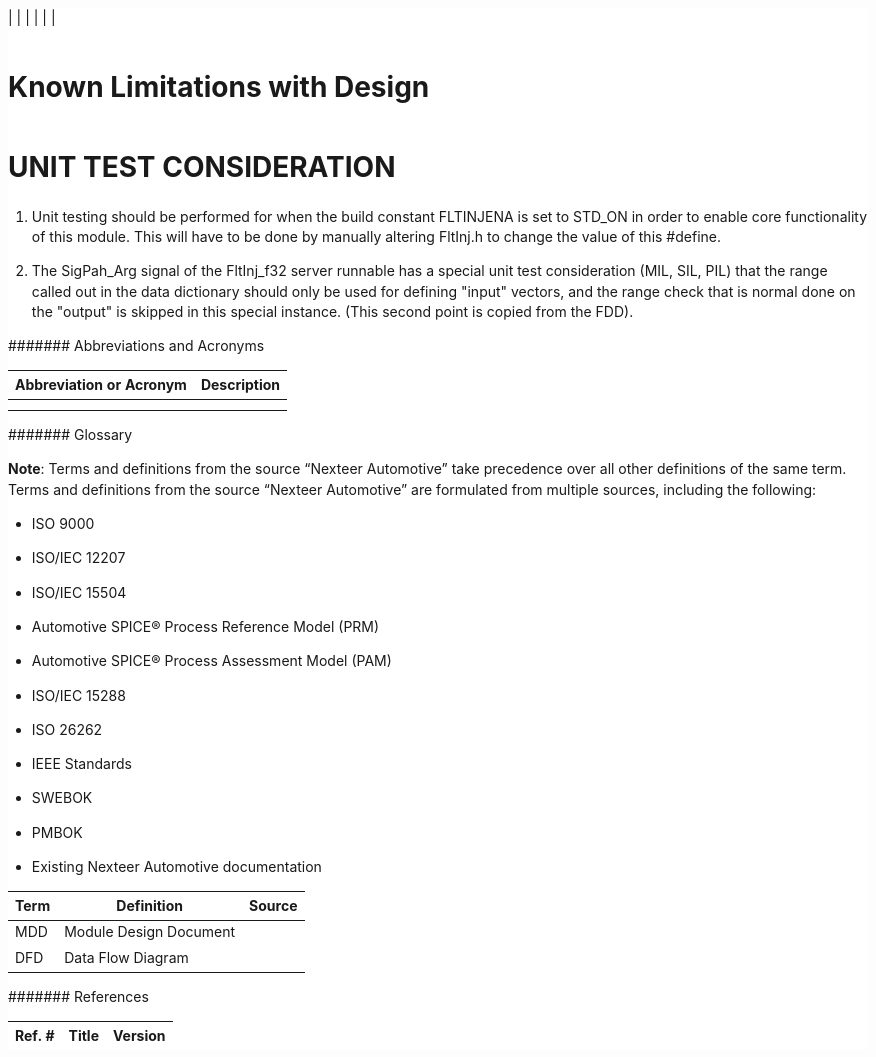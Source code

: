 |     |     |     |     |     |

## 

## 

# Known Limitations with Design

# UNIT TEST CONSIDERATION

1.  Unit testing should be performed for when the build constant
    FLTINJENA is set to STD_ON in order to enable core functionality of
    this module. This will have to be done by manually altering FltInj.h
    to change the value of this \#define.

2.  The SigPah_Arg signal of the FltInj_f32 server runnable has a
    special unit test consideration (MIL, SIL, PIL) that the range
    called out in the data dictionary should only be used for defining
    "input" vectors, and the range check that is normal done on the
    "output" is skipped in this special instance. (This second point is
    copied from the FDD).

####### Abbreviations and Acronyms

| **Abbreviation or Acronym** | **Description** |
|-----------------------------|-----------------|
|                             |                 |
|                             |                 |

####### Glossary

**Note**: Terms and definitions from the source “Nexteer Automotive”
take precedence over all other definitions of the same term. Terms and
definitions from the source “Nexteer Automotive” are formulated from
multiple sources, including the following:

-   ISO 9000

-   ISO/IEC 12207

-   ISO/IEC 15504

-   Automotive SPICE® Process Reference Model (PRM)

-   Automotive SPICE® Process Assessment Model (PAM)

-   ISO/IEC 15288

-   ISO 26262

-   IEEE Standards

-   SWEBOK

-   PMBOK

-   Existing Nexteer Automotive documentation

| **Term** | **Definition**         | **Source** |
|----------|------------------------|------------|
| MDD      | Module Design Document |            |
| DFD      | Data Flow Diagram      |            |

####### References

| **Ref. \#** | **Title**                                                                                                                                                               | **Version**                    |
|-------|-------------------------------------------------|-----------------|